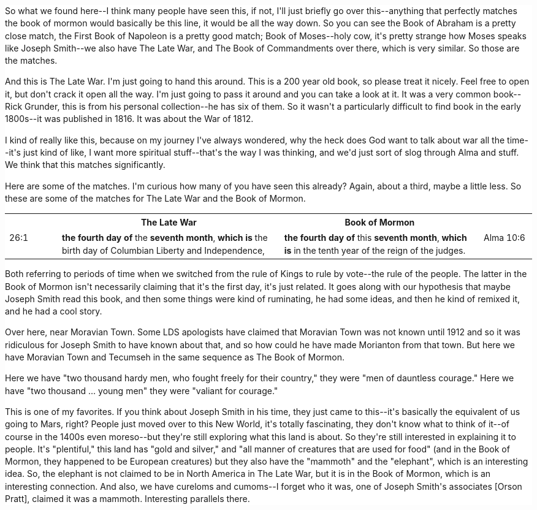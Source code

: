 So what we found here--I think many people have seen this, if not, I'll just briefly go over this--anything that perfectly matches the book of mormon would basically be this line, it would be all the way down. So you can see the Book of Abraham is a pretty close match, the First Book of Napoleon is a pretty good match; Book of Moses--holy cow, it's pretty strange how Moses speaks like Joseph Smith--we also have The Late War, and The Book of Commandments over there, which is very similar. So those are the matches.

And this is The Late War. I'm just going to hand this around. This is a 200 year old book, so please treat it nicely. Feel free to open it, but don't crack it open all the way. I'm just going to pass it around and you can take a look at it. It was a very common book--Rick Grunder, this is from his personal collection--he has six of them. So it wasn't a particularly difficult to find book in the early 1800s--it was published in 1816. It was about the War of 1812.

I kind of really like this, because on my journey I've always wondered, why the heck does God want to talk about war all the time--it's just kind of like, I want more spiritual stuff--that's the way I was thinking, and we'd just sort of slog through Alma and stuff. We think that this matches significantly.

Here are some of the matches. I'm curious how many of you have seen this already? Again, about a third, maybe a little less. So these are some of the matches for The Late War and the Book of Mormon.

<table width="80%" align="center" class="comparison">
    <tbody><tr><th></th><th>The Late War</th><th>Book of Mormon</th></tr>
    <tr>
      <td width="10%">26:1</td>
      <td><b>the fourth day of</b> the <b class="c1">seventh month</b>, <b class="c2">which is</b> the birth day of Columbian Liberty and Independence,</td>
      <td><b>the fourth day of</b> this <b class="c1">seventh month</b>, <b class="c2">which is</b> in the tenth year of the reign of the judges.</td>
      <td width="10%">Alma 10:6</td>
    </tr>
  </tbody>
</table>

Both referring to periods of time when we switched from the rule of Kings to rule by vote--the rule of the people. The latter in the Book of Mormon isn't necessarily claiming that it's the first day, it's just related. It goes along with our hypothesis that maybe Joseph Smith read this book, and then some things were kind of ruminating, he had some ideas, and then he kind of remixed it, and he had a cool story.

Over here, near Moravian Town. Some LDS apologists have claimed that Moravian Town was not known until 1912 and so it was ridiculous for Joseph Smith to have known about that, and so how could he have made Morianton from that town. But here we have Moravian Town and Tecumseh in the same sequence as The Book of Mormon.

Here we have "two thousand hardy men, who fought freely for their country," they were "men of dauntless courage." Here we have "two thousand ... young men" they were "valiant for courage."

This is one of my favorites. If you think about Joseph Smith in his time, they just came to this--it's basically the equivalent of us going to Mars, right? People just moved over to this New World, it's totally fascinating, they don't know what to think of it--of course in the 1400s even moreso--but they're still exploring what this land is about. So they're still interested in explaining it to people. It's "plentiful," this land has "gold and silver," and "all manner of creatures that are used for food" (and in the Book of Mormon, they happened to be European creatures) but they also have the "mammoth" and the "elephant", which is an interesting idea. So, the elephant is not claimed to be in North America in The Late War, but it is in the Book of Mormon, which is an interesting connection. And also, we have cureloms and cumoms--I forget who it was, one of Joseph Smith's associates [Orson Pratt], claimed it was a mammoth. Interesting parallels there.
